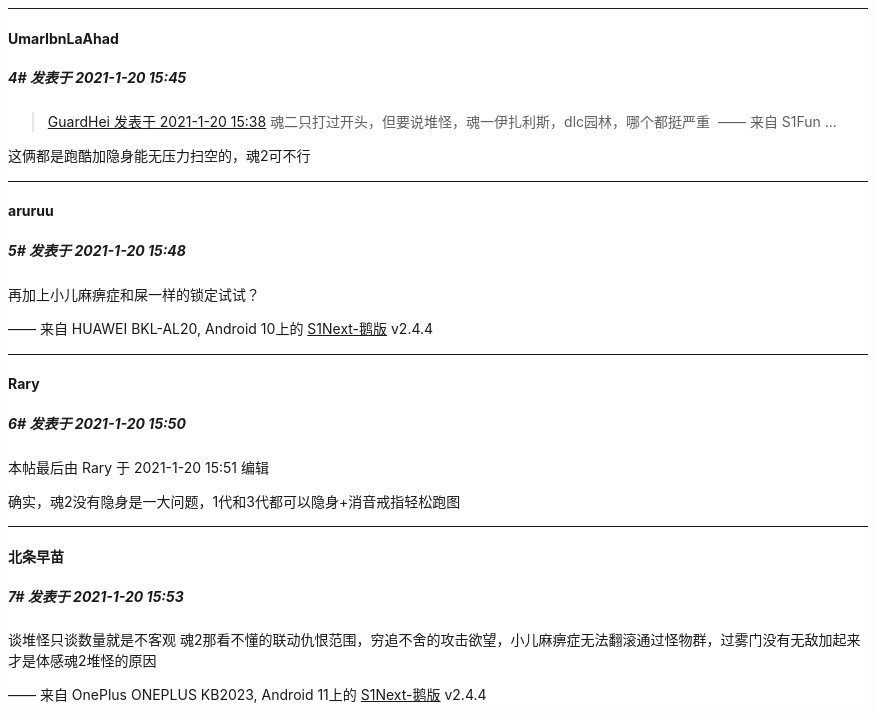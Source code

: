 *****

####  UmarIbnLaAhad  
##### 4#       发表于 2021-1-20 15:45



<blockquote><a href="httphttps://bbs.saraba1st.com/2b/forum.php?mod=redirect&amp;goto=findpost&amp;pid=50093105&amp;ptid=1983790" target="_blank">GuardHei 发表于 2021-1-20 15:38</a>
 魂二只打过开头，但要说堆怪，魂一伊扎利斯，dlc园林，哪个都挺严重  —— 来自 S1Fun ...</blockquote>
这俩都是跑酷加隐身能无压力扫空的，魂2可不行







*****

####  aruruu  
##### 5#       发表于 2021-1-20 15:48




再加上小儿麻痹症和屎一样的锁定试试？

—— 来自 HUAWEI BKL-AL20, Android 10上的 [S1Next-鹅版](https://github.com/ykrank/S1-Next/releases) v2.4.4







*****

####  Rary  
##### 6#       发表于 2021-1-20 15:50



 本帖最后由 Rary 于 2021-1-20 15:51 编辑 

确实，魂2没有隐身是一大问题，1代和3代都可以隐身+消音戒指轻松跑图







*****

####  北条早苗  
##### 7#       发表于 2021-1-20 15:53




谈堆怪只谈数量就是不客观
魂2那看不懂的联动仇恨范围，穷追不舍的攻击欲望，小儿麻痹症无法翻滚通过怪物群，过雾门没有无敌加起来才是体感魂2堆怪的原因

—— 来自 OnePlus ONEPLUS KB2023, Android 11上的 [S1Next-鹅版](https://github.com/ykrank/S1-Next/releases) v2.4.4
